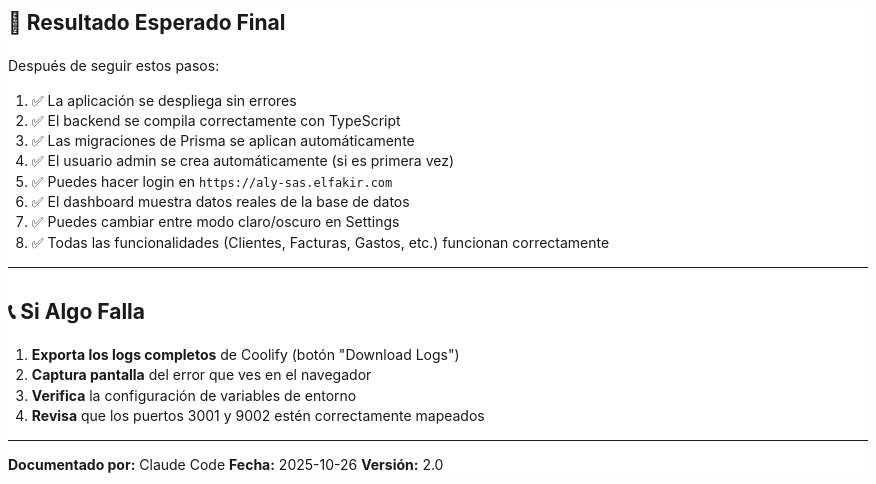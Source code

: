 
## 🎯 Resultado Esperado Final

Después de seguir estos pasos:

1. ✅ La aplicación se despliega sin errores
2. ✅ El backend se compila correctamente con TypeScript
3. ✅ Las migraciones de Prisma se aplican automáticamente
4. ✅ El usuario admin se crea automáticamente (si es primera vez)
5. ✅ Puedes hacer login en `https://aly-sas.elfakir.com`
6. ✅ El dashboard muestra datos reales de la base de datos
7. ✅ Puedes cambiar entre modo claro/oscuro en Settings
8. ✅ Todas las funcionalidades (Clientes, Facturas, Gastos, etc.) funcionan correctamente

---

## 📞 Si Algo Falla

1. **Exporta los logs completos** de Coolify (botón "Download Logs")
2. **Captura pantalla** del error que ves en el navegador
3. **Verifica** la configuración de variables de entorno
4. **Revisa** que los puertos 3001 y 9002 estén correctamente mapeados

---

**Documentado por:** Claude Code
**Fecha:** 2025-10-26
**Versión:** 2.0
